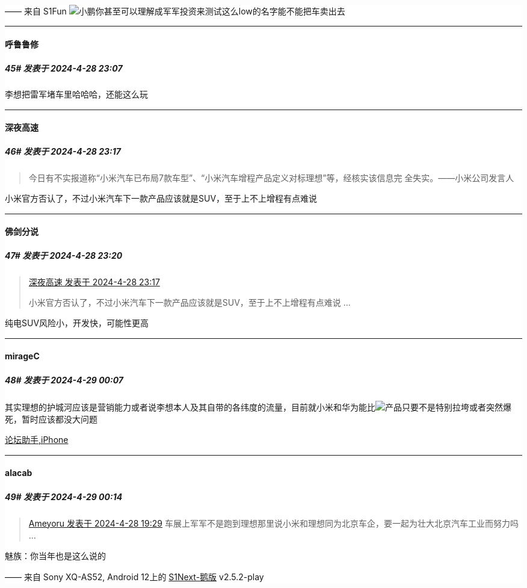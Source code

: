 —— 来自 S1Fun</blockquote>
<img src="https://static.saraba1st.com/image/smiley/face2017/067.png" referrerpolicy="no-referrer">小鹏你甚至可以理解成军军投资来测试这么low的名字能不能把车卖出去


*****

####  呼鲁鲁修  
##### 45#       发表于 2024-4-28 23:07

李想把雷军堵车里哈哈哈，还能这么玩


*****

####  深夜高速  
##### 46#       发表于 2024-4-28 23:17

<blockquote>今日有不实报道称“小米汽车已布局7款车型”、“小米汽车增程产品定义对标理想”等，经核实该信息完 全失实。——小米公司发言人</blockquote>小米官方否认了，不过小米汽车下一款产品应该就是SUV，至于上不上增程有点难说


*****

####  佛剑分说  
##### 47#       发表于 2024-4-28 23:20

<blockquote><a href="httphttps://bbs.saraba1st.com/2b/forum.php?mod=redirect&amp;goto=findpost&amp;pid=64755199&amp;ptid=2181775" target="_blank">深夜高速 发表于 2024-4-28 23:17</a>

小米官方否认了，不过小米汽车下一款产品应该就是SUV，至于上不上增程有点难说 ...</blockquote>
纯电SUV风险小，开发快，可能性更高


*****

####  mirageC  
##### 48#       发表于 2024-4-29 00:07

其实理想的护城河应该是营销能力或者说李想本人及其自带的各纬度的流量，目前就小米和华为能比<img src="https://static.saraba1st.com/image/smiley/face2017/001.png" referrerpolicy="no-referrer">产品只要不是特别拉垮或者突然爆死，暂时应该都没大问题

[论坛助手,iPhone](https://bbs.saraba1st.com/2b/forum.php?mod=viewthread&amp;tid=2029836)


*****

####  alacab  
##### 49#       发表于 2024-4-29 00:14

<blockquote><a href="httphttps://bbs.saraba1st.com/2b/forum.php?mod=redirect&amp;goto=findpost&amp;pid=64753083&amp;ptid=2181775" target="_blank">Ameyoru 发表于 2024-4-28 19:29</a>
车展上军军不是跑到理想那里说小米和理想同为北京车企，要一起为壮大北京汽车工业而努力吗 ...</blockquote>
魅族：你当年也是这么说的

—— 来自 Sony XQ-AS52, Android 12上的 [S1Next-鹅版](https://github.com/ykrank/S1-Next/releases) v2.5.2-play
